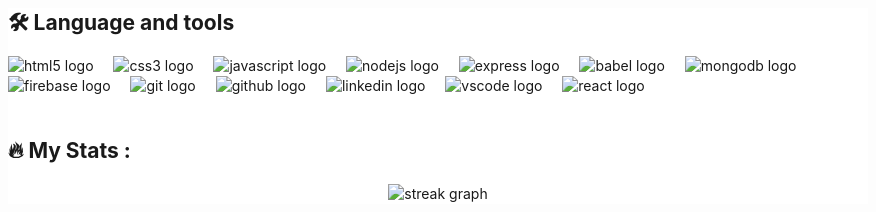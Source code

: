 #

<h2 align="left">🛠 Language and tools</h2>


<div align="left">
  <img src="https://cdn.jsdelivr.net/gh/devicons/devicon/icons/html5/html5-original.svg" height="40" alt="html5 logo"  />
  <img width="12" />
  <img src="https://cdn.jsdelivr.net/gh/devicons/devicon/icons/css3/css3-original.svg" height="40" alt="css3 logo"  />
  <img width="12" />
  <img src="https://cdn.jsdelivr.net/gh/devicons/devicon/icons/javascript/javascript-original.svg" height="40" alt="javascript logo"  />
  <img width="12" />
  <img src="https://cdn.jsdelivr.net/gh/devicons/devicon/icons/nodejs/nodejs-original.svg" height="40" alt="nodejs logo"  />
  <img width="12" />
  <img src="https://cdn.jsdelivr.net/gh/devicons/devicon/icons/express/express-original.svg" height="40" alt="express logo"  />
  <img width="12" />
  <img src="https://cdn.jsdelivr.net/gh/devicons/devicon/icons/babel/babel-original.svg" height="40" alt="babel logo"  />
  <img width="12" />
  <img src="https://cdn.jsdelivr.net/gh/devicons/devicon/icons/mongodb/mongodb-original.svg" height="40" alt="mongodb logo"  />
  <img width="12" />
  <img src="https://cdn.jsdelivr.net/gh/devicons/devicon/icons/firebase/firebase-plain-wordmark.svg" height="40" alt="firebase logo"  />
  <img width="12" />
  <img src="https://cdn.jsdelivr.net/gh/devicons/devicon/icons/git/git-original.svg" height="40" alt="git logo"  />
  <img width="12" />
  <img src="https://cdn.jsdelivr.net/gh/devicons/devicon/icons/github/github-original.svg" height="40" alt="github logo"  />
  <img width="12" />
  <img src="https://cdn.jsdelivr.net/gh/devicons/devicon/icons/linkedin/linkedin-original.svg" height="40" alt="linkedin logo"  />
  <img width="12" />
  <img src="https://cdn.jsdelivr.net/gh/devicons/devicon/icons/vscode/vscode-original.svg" height="40" alt="vscode logo"  />
  <img width="12" />
  <img src="https://cdn.jsdelivr.net/gh/devicons/devicon/icons/react/react-original.svg" height="40" alt="react logo"  />
</div>

#

<h2 align="left">🔥   My Stats :</h2>


<div align="center">
  <img src="https://streak-stats.demolab.com?user=arsalan-ansari3264&locale=en&mode=daily&theme=dark&hide_border=false&border_radius=5&order=3" height="220" alt="streak graph"  />
</div>
